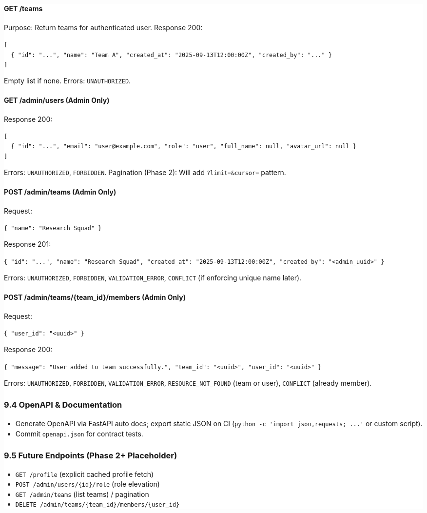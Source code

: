 #### GET /teams
Purpose: Return teams for authenticated user.
Response 200:
```
[
  { "id": "...", "name": "Team A", "created_at": "2025-09-13T12:00:00Z", "created_by": "..." }
]
```
Empty list if none.
Errors: `UNAUTHORIZED`.

#### GET /admin/users (Admin Only)
Response 200:
```
[
  { "id": "...", "email": "user@example.com", "role": "user", "full_name": null, "avatar_url": null }
]
```
Errors: `UNAUTHORIZED`, `FORBIDDEN`.
Pagination (Phase 2): Will add `?limit=&cursor=` pattern.

#### POST /admin/teams (Admin Only)
Request:
```
{ "name": "Research Squad" }
```
Response 201:
```
{ "id": "...", "name": "Research Squad", "created_at": "2025-09-13T12:00:00Z", "created_by": "<admin_uuid>" }
```
Errors: `UNAUTHORIZED`, `FORBIDDEN`, `VALIDATION_ERROR`, `CONFLICT` (if enforcing unique name later).

#### POST /admin/teams/{team_id}/members (Admin Only)
Request:
```
{ "user_id": "<uuid>" }
```
Response 200:
```
{ "message": "User added to team successfully.", "team_id": "<uuid>", "user_id": "<uuid>" }
```
Errors: `UNAUTHORIZED`, `FORBIDDEN`, `VALIDATION_ERROR`, `RESOURCE_NOT_FOUND` (team or user), `CONFLICT` (already member).

### 9.4 OpenAPI & Documentation
- Generate OpenAPI via FastAPI auto docs; export static JSON on CI (`python -c 'import json,requests; ...'` or custom script).
- Commit `openapi.json` for contract tests.

### 9.5 Future Endpoints (Phase 2+ Placeholder)
- `GET /profile` (explicit cached profile fetch)
- `POST /admin/users/{id}/role` (role elevation)
- `GET /admin/teams` (list teams) / pagination
- `DELETE /admin/teams/{team_id}/members/{user_id}`
